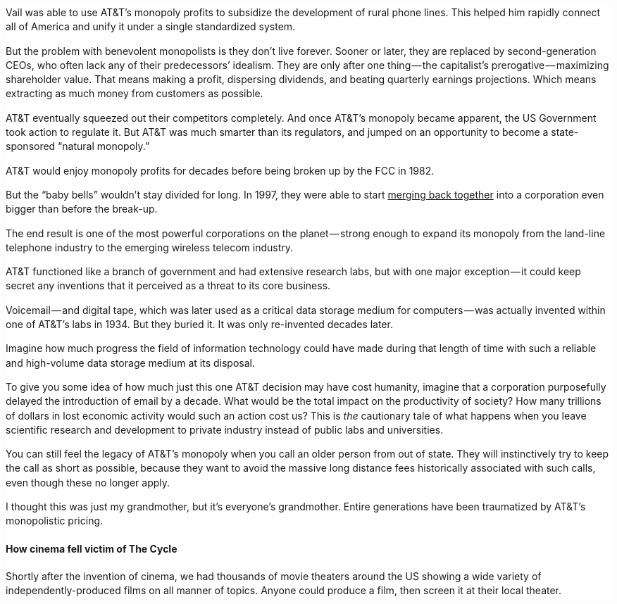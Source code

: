 Vail was able to use AT&T’s monopoly profits to subsidize the development of rural phone lines. This helped him rapidly connect all of America and unify it under a single standardized system.

But the problem with benevolent monopolists is they don’t live forever. Sooner or later, they are replaced by second-generation CEOs, who often lack any of their predecessors’ idealism. They are only after one thing — the capitalist’s prerogative — maximizing shareholder value. That means making a profit, dispersing dividends, and beating quarterly earnings projections. Which means extracting as much money from customers as possible.

AT&T eventually squeezed out their competitors completely. And once AT&T’s monopoly became apparent, the US Government took action to regulate it. But AT&T was much smarter than its regulators, and jumped on an opportunity to become a state-sponsored “natural monopoly.”

AT&T would enjoy monopoly profits for decades before being broken up by the FCC in 1982.

But the “baby bells” wouldn’t stay divided for long. In 1997, they were able to start [merging back together](http://money.cnn.com/2014/05/20/technology/att-merger-history/) into a corporation even bigger than before the break-up.

The end result is one of the most powerful corporations on the planet — strong enough to expand its monopoly from the land-line telephone industry to the emerging wireless telecom industry.

AT&T functioned like a branch of government and had extensive research labs, but with one major exception — it could keep secret any inventions that it perceived as a threat to its core business.

Voicemail — and digital tape, which was later used as a critical data storage medium for computers — was actually invented within one of AT&T’s labs in 1934\. But they buried it. It was only re-invented decades later.

Imagine how much progress the field of information technology could have made during that length of time with such a reliable and high-volume data storage medium at its disposal.

To give you some idea of how much just this one AT&T decision may have cost humanity, imagine that a corporation purposefully delayed the introduction of email by a decade. What would be the total impact on the productivity of society? How many trillions of dollars in lost economic activity would such an action cost us? This is _the_ cautionary tale of what happens when you leave scientific research and development to private industry instead of public labs and universities.

You can still feel the legacy of AT&T’s monopoly when you call an older person from out of state. They will instinctively try to keep the call as short as possible, because they want to avoid the massive long distance fees historically associated with such calls, even though these no longer apply.

I thought this was just my grandmother, but it’s everyone’s grandmother. Entire generations have been traumatized by AT&T’s monopolistic pricing.

#### How cinema fell victim of The Cycle














Shortly after the invention of cinema, we had thousands of movie theaters around the US showing a wide variety of independently-produced films on all manner of topics. Anyone could produce a film, then screen it at their local theater.
